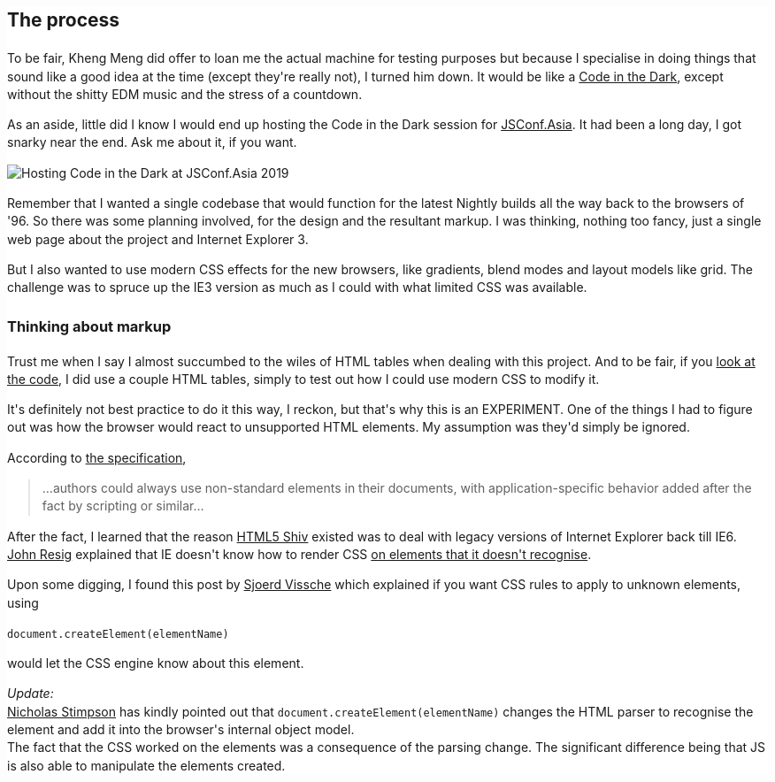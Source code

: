 ## The process

To be fair, Kheng Meng did offer to loan me the actual machine for testing purposes but because I specialise in doing things that sound like a good idea at the time (except they're really not), I turned him down. It would be like a [Code in the Dark](http://codeinthedark.com/), except without the shitty EDM music and the stress of a countdown.

As an aside, little did I know I would end up hosting the Code in the Dark session for [JSConf.Asia](https://2019.jsconf.asia/). It had been a long day, I got snarky near the end. Ask me about it, if you want.

<img srcset="{{ site.url }}/assets/images/posts/ie3-challenge/jsconf-480.jpg 480w, {{ site.url }}/assets/images/posts/ie3-challenge/jsconf-640.jpg 640w, {{ site.url }}/assets/images/posts/ie3-challenge/jsconf-960.jpg 960w, {{ site.url }}/assets/images/posts/ie3-challenge/jsconf-1280.jpg 1280w" sizes="(max-width: 400px) 100vw, (max-width: 960px) 75vw, 640px" src="{{ site.url }}/assets/images/posts/ie3-challenge/jsconf-640.jpg" alt="Hosting Code in the Dark at JSConf.Asia 2019">

Remember that I wanted a single codebase that would function for the latest Nightly builds all the way back to the browsers of '96. So there was some planning involved, for the design and the resultant markup. I was thinking, nothing too fancy, just a single web page about the project and Internet Explorer 3.

But I also wanted to use modern CSS effects for the new browsers, like gradients, blend modes and layout models like grid. The challenge was to spruce up the IE3 version as much as I could with what limited CSS was available.

### Thinking about markup

Trust me when I say I almost succumbed to the wiles of HTML tables when dealing with this project. And to be fair, if you [look at the code](https://github.com/huijing/ie3-challenge/blob/master/index.html), I did use a couple HTML tables, simply to test out how I could use modern CSS to modify it.

It's definitely not best practice to do it this way, I reckon, but that's why this is an EXPERIMENT. One of the things I had to figure out was how the browser would react to unsupported HTML elements. My assumption was they'd simply be ignored.

According to [the specification](https://html.spec.whatwg.org/multipage/custom-elements.html#custom-elements),

> …authors could always use non-standard elements in their documents, with application-specific behavior added after the fact by scripting or similar…

After the fact, I learned that the reason [HTML5 Shiv](https://github.com/aFarkas/html5shiv) existed was to deal with legacy versions of Internet Explorer back till IE6. [John Resig](https://johnresig.com/) explained that IE doesn't know how to render CSS [on elements that it doesn't recognise](https://johnresig.com/blog/html5-shiv/).

Upon some digging, I found this post by [Sjoerd Vissche](http://w3future.com/weblog/) which explained if you want CSS rules to apply to unknown elements, using
<pre class="language-javascript"><code>document.createElement(elementName)</code></pre>
would let the CSS engine know about this element.

*Update:*  
[Nicholas Stimpson](https://dev.to/alohci) has kindly pointed out that `document.createElement(elementName)` changes the HTML parser to recognise the element and add it into the browser's internal object model.  
The fact that the CSS worked on the elements was a consequence of the parsing change. The significant difference being that JS is also able to manipulate the elements created.
